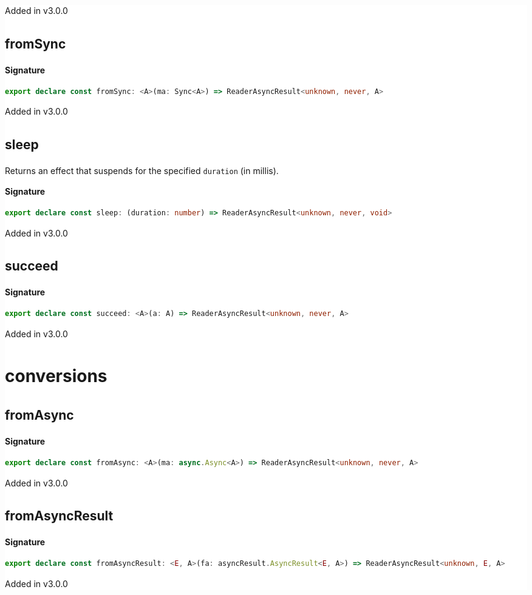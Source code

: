 Added in v3.0.0

## fromSync

**Signature**

```ts
export declare const fromSync: <A>(ma: Sync<A>) => ReaderAsyncResult<unknown, never, A>
```

Added in v3.0.0

## sleep

Returns an effect that suspends for the specified `duration` (in millis).

**Signature**

```ts
export declare const sleep: (duration: number) => ReaderAsyncResult<unknown, never, void>
```

Added in v3.0.0

## succeed

**Signature**

```ts
export declare const succeed: <A>(a: A) => ReaderAsyncResult<unknown, never, A>
```

Added in v3.0.0

# conversions

## fromAsync

**Signature**

```ts
export declare const fromAsync: <A>(ma: async.Async<A>) => ReaderAsyncResult<unknown, never, A>
```

Added in v3.0.0

## fromAsyncResult

**Signature**

```ts
export declare const fromAsyncResult: <E, A>(fa: asyncResult.AsyncResult<E, A>) => ReaderAsyncResult<unknown, E, A>
```

Added in v3.0.0
